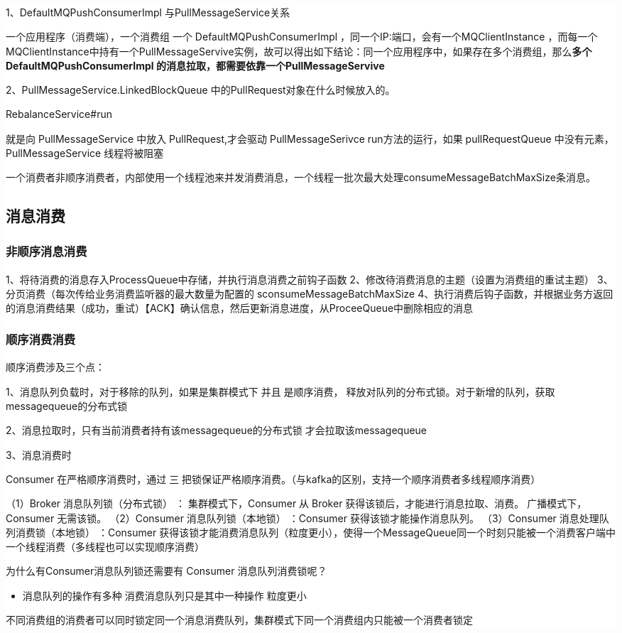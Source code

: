 1、DefaultMQPushConsumerImpl 与PullMessageService关系

一个应用程序（消费端），一个消费组 一个 DefaultMQPushConsumerImpl ，同一个IP:端口，会有一个MQClientInstance ，而每一个MQClientInstance中持有一个PullMessageServive实例，故可以得出如下结论：同一个应用程序中，如果存在多个消费组，那么**多个DefaultMQPushConsumerImpl 的消息拉取，都需要依靠一个PullMessageServive**


2、PullMessageService.LinkedBlockQueue 中的PullRequest对象在什么时候放入的。

RebalanceService#run

就是向 PullMessageService 中放入 PullRequest,才会驱动 PullMessageSerivce run方法的运行，如果 pullRequestQueue 中没有元素，PullMessageService 线程将被阻塞





一个消费者非顺序消费者，内部使用一个线程池来并发消费消息，一个线程一批次最大处理consumeMessageBatchMaxSize条消息。



## 消息消费

### 非顺序消息消费

1、将待消费的消息存入ProcessQueue中存储，并执行消息消费之前钩子函数
2、修改待消费消息的主题（设置为消费组的重试主题）
3、分页消费（每次传给业务消费监听器的最大数量为配置的
sconsumeMessageBatchMaxSize
4、执行消费后钩子函数，并根据业务方返回的消息消费结果（成功，重试）【ACK】确认信息，然后更新消息进度，从ProceeQueue中删除相应的消息





### 顺序消费消费



顺序消费涉及三个点：

1、消息队列负载时，对于移除的队列，如果是集群模式下 并且 是顺序消费， 释放对队列的分布式锁。对于新增的队列，获取messagequeue的分布式锁

2、消息拉取时，只有当前消费者持有该messagequeue的分布式锁 才会拉取该messagequeue

3、消息消费时

Consumer 在严格顺序消费时，通过 三 把锁保证严格顺序消费。（与kafka的区别，支持一个顺序消费者多线程顺序消费）

（1）Broker 消息队列锁（分布式锁） ：
集群模式下，Consumer 从 Broker 获得该锁后，才能进行消息拉取、消费。
广播模式下，Consumer 无需该锁。
（2）Consumer 消息队列锁（本地锁） ：Consumer 获得该锁才能操作消息队列。
（3）Consumer 消息处理队列消费锁（本地锁） ：Consumer 获得该锁才能消费消息队列（粒度更小），使得一个MessageQueue同一个时刻只能被一个消费客户端中一个线程消费（多线程也可以实现顺序消费）

为什么有Consumer消息队列锁还需要有 Consumer 消息队列消费锁呢？

- 消息队列的操作有多种 消费消息队列只是其中一种操作 粒度更小

不同消费组的消费者可以同时锁定同一个消息消费队列，集群模式下同一个消费组内只能被一个消费者锁定
